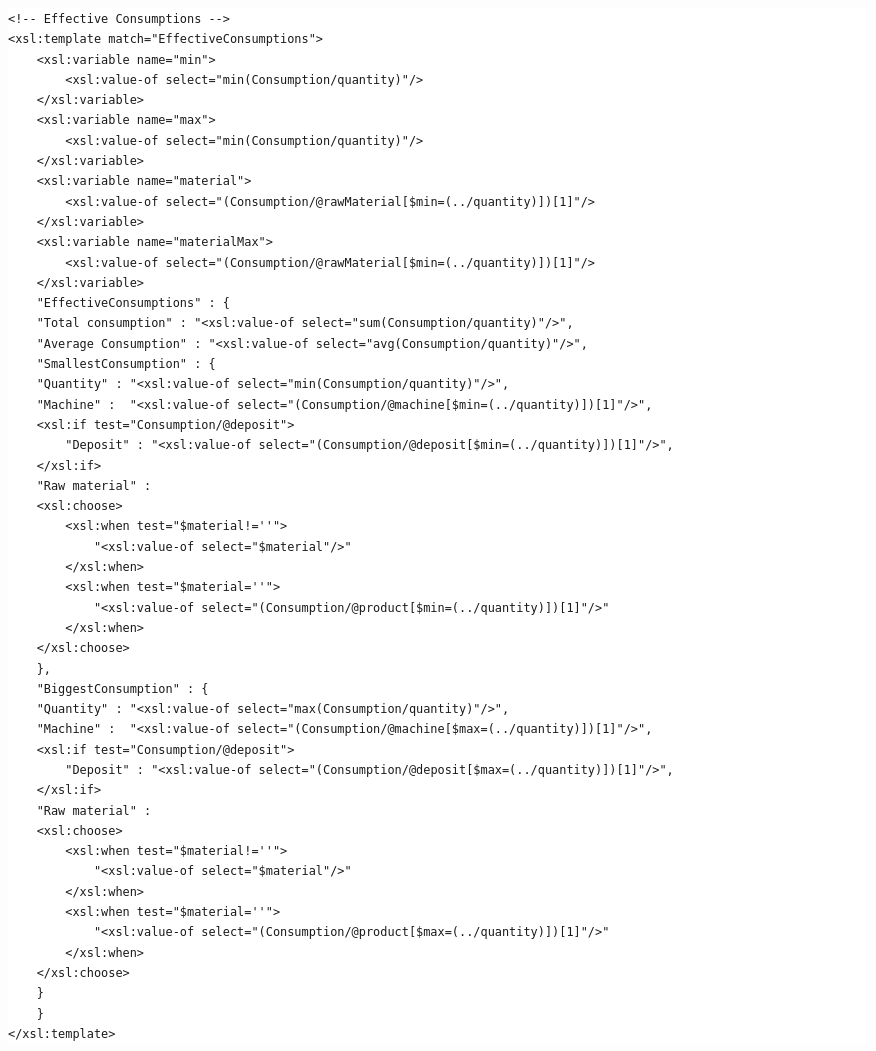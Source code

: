     <!-- Effective Consumptions -->
    <xsl:template match="EffectiveConsumptions">
        <xsl:variable name="min">
            <xsl:value-of select="min(Consumption/quantity)"/>
        </xsl:variable>
        <xsl:variable name="max">
            <xsl:value-of select="min(Consumption/quantity)"/>
        </xsl:variable>
        <xsl:variable name="material">
            <xsl:value-of select="(Consumption/@rawMaterial[$min=(../quantity)])[1]"/>
        </xsl:variable>
        <xsl:variable name="materialMax">
            <xsl:value-of select="(Consumption/@rawMaterial[$min=(../quantity)])[1]"/>
        </xsl:variable>
        "EffectiveConsumptions" : { 
        "Total consumption" : "<xsl:value-of select="sum(Consumption/quantity)"/>",
        "Average Consumption" : "<xsl:value-of select="avg(Consumption/quantity)"/>",
        "SmallestConsumption" : {
        "Quantity" : "<xsl:value-of select="min(Consumption/quantity)"/>",
        "Machine" :  "<xsl:value-of select="(Consumption/@machine[$min=(../quantity)])[1]"/>",
        <xsl:if test="Consumption/@deposit">
            "Deposit" : "<xsl:value-of select="(Consumption/@deposit[$min=(../quantity)])[1]"/>",
        </xsl:if>
        "Raw material" :
        <xsl:choose>
            <xsl:when test="$material!=''">
                "<xsl:value-of select="$material"/>"
            </xsl:when>
            <xsl:when test="$material=''">
                "<xsl:value-of select="(Consumption/@product[$min=(../quantity)])[1]"/>"
            </xsl:when>
        </xsl:choose>
        },
        "BiggestConsumption" : {
        "Quantity" : "<xsl:value-of select="max(Consumption/quantity)"/>",
        "Machine" :  "<xsl:value-of select="(Consumption/@machine[$max=(../quantity)])[1]"/>",
        <xsl:if test="Consumption/@deposit">
            "Deposit" : "<xsl:value-of select="(Consumption/@deposit[$max=(../quantity)])[1]"/>",
        </xsl:if>
        "Raw material" :
        <xsl:choose>
            <xsl:when test="$material!=''">
                "<xsl:value-of select="$material"/>"
            </xsl:when>
            <xsl:when test="$material=''">
                "<xsl:value-of select="(Consumption/@product[$max=(../quantity)])[1]"/>"
            </xsl:when>
        </xsl:choose>
        }
        }
    </xsl:template>
    
